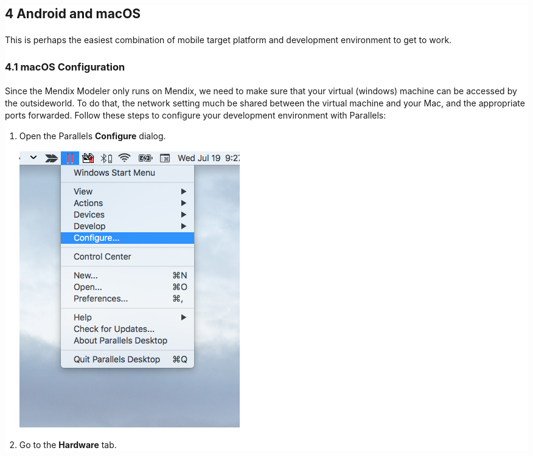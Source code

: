 ## 4 Android and macOS <a name="AndroidMac"></a>

This is perhaps the easiest combination of mobile target platform and development environment to get to work.

### 4.1 macOS Configuration

Since the Mendix Modeler only runs on Mendix, we need to make sure that your virtual (windows) machine can be accessed by the outsideworld. To do that, the network setting much be shared between the virtual machine and your Mac, and the appropriate ports forwarded. Follow these steps to configure your development environment with Parallels:

1. Open the Parallels **Configure** dialog.

      ![mac-1](./attachments/debug-a-mobile-app/mac-1.png)

2. Go to the **Hardware** tab.
